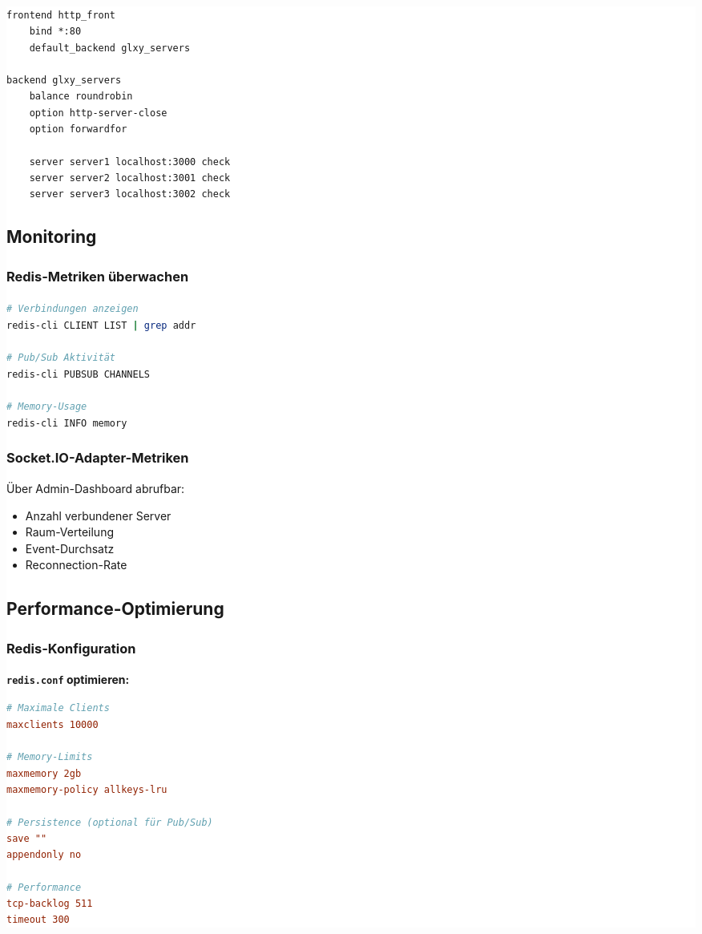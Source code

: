 ```haproxy
frontend http_front
    bind *:80
    default_backend glxy_servers

backend glxy_servers
    balance roundrobin
    option http-server-close
    option forwardfor
    
    server server1 localhost:3000 check
    server server2 localhost:3001 check
    server server3 localhost:3002 check
```

## Monitoring

### Redis-Metriken überwachen

```bash
# Verbindungen anzeigen
redis-cli CLIENT LIST | grep addr

# Pub/Sub Aktivität
redis-cli PUBSUB CHANNELS

# Memory-Usage
redis-cli INFO memory
```

### Socket.IO-Adapter-Metriken

Über Admin-Dashboard abrufbar:
- Anzahl verbundener Server
- Raum-Verteilung
- Event-Durchsatz
- Reconnection-Rate

## Performance-Optimierung

### Redis-Konfiguration

**`redis.conf` optimieren:**

```conf
# Maximale Clients
maxclients 10000

# Memory-Limits
maxmemory 2gb
maxmemory-policy allkeys-lru

# Persistence (optional für Pub/Sub)
save ""
appendonly no

# Performance
tcp-backlog 511
timeout 300
```
